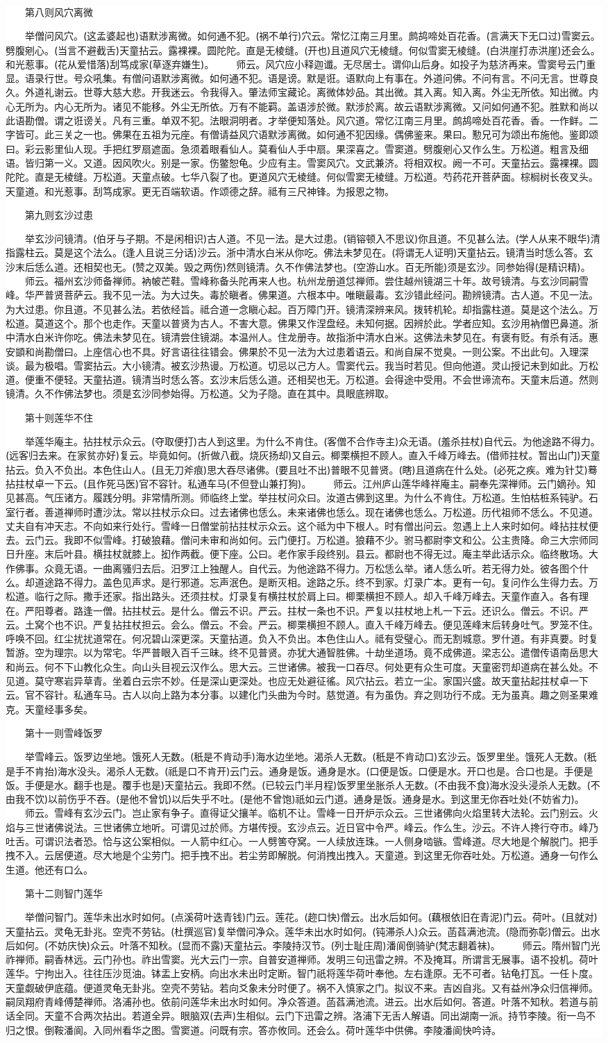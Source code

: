 　　第八则风穴离微

　　举僧问风穴。(这孟婆起也)语默涉离微。如何通不犯。(祸不单行)穴云。常忆江南三月里。鹧鸪啼处百花香。(言满天下无口过)雪窦云。劈腹剜心。(当言不避截舌)天童拈云。露裸裸。圆陀陀。直是无棱缝。(开也)且道风穴无棱缝。何似雪窦无棱缝。(白洪崖打赤洪崖)还会么。和光惹事。(花从爱惜落)刮笃成家(草逐弃嫌生)。
　　师云。风穴应小释迦谶。无尽居士。谓仰山后身。如投子为慈济再来。雪窦号云门重显。语录行世。号众吼集。有僧问语默涉离微。如何通不犯。语是谤。默是诳。语默向上有事在。外道问佛。不问有言。不问无言。世尊良久。外道礼谢云。世尊大慈大悲。开我迷云。令我得入。肇法师宝藏论。离微体妙品。其出微。其入离。知入离。外尘无所依。知出微。内心无所为。内心无所为。诸见不能移。外尘无所依。万有不能羁。盖语涉於微。默涉於离。故云语默涉离微。又问如何通不犯。胜默和尚以此语勘僧。谓之诳谤关。凡有三重。单双不犯。法眼洞明者。才举便知落处。风穴道。常忆江南三月里。鹧鸪啼处百花香。香。一作鲜。二字皆可。此三关之一也。佛果在五祖为元座。有僧请益风穴语默涉离微。如何通不犯因缘。偶佛鉴来。果曰。懃兄可为颂出布施他。鉴即颂曰。彩云影里仙人现。手把红罗扇遮面。急须着眼看仙人。莫看仙人手中扇。果深喜之。雪窦道。劈腹剜心又作么生。万松道。粗言及细语。皆归第一义。又道。因风吹火。别是一家。伤鳖恕龟。少应有主。雪窦风穴。文武兼济。将相双权。阙一不可。天童拈云。露裸裸。圆陀陀。直是无棱缝。万松道。天童点破。七华八裂了也。更道风穴无棱缝。何似雪窦无棱缝。万松道。芍药花开菩萨面。棕榈树长夜叉头。天童道。和光惹事。刮笃成家。更无百端软语。作颂德之辞。祗有三尺神锋。为报恩之物。

　　第九则玄沙过患

　　举玄沙问镜清。(伯牙与子期。不是闲相识)古人道。不见一法。是大过患。(销镕顿入不思议)你且道。不见甚么法。(学人从来不眼华)清指露柱云。莫是这个法么。(逢人且说三分话)沙云。浙中清水白米从你吃。佛法未梦见在。(将谓无人证明)天童拈云。镜清当时恁么答。玄沙末后恁么道。还相契也无。(赞之双美。毁之两伤)然则镜清。久不作佛法梦也。(空游山水。百无所能)须是玄沙。同参始得(是精识精)。
　　师云。福州玄沙师备禅师。衲帔芒鞋。雪峰称备头陀再来人也。杭州龙册道怤禅师。尝住越州镜湖三十年。故号镜清。与玄沙同嗣雪峰。华严普贤菩萨云。我不见一法。为大过失。毒於瞋者。佛果道。六根本中。唯瞋最毒。玄沙错此经问。勘辨镜清。古人道。不见一法。为大过患。你且道。不见甚么法。若依经旨。祗合道一念瞋心起。百万障门开。镜清深辨来风。拨转机轮。却指露柱道。莫是这个法么。万松道。莫道这个。那个也走作。天童以普贤为古人。不害大意。佛果又作涅盘经。未知何据。因辨於此。学者应知。玄沙用衲僧巴鼻道。浙中清水白米许你吃。佛法未梦见在。镜清尝住镜湖。本温州人。住龙册寺。故指浙中清水白米。这佛法未梦见在。有褒有贬。有杀有活。惠安顗和尚勘僧曰。上座信心也不具。好言语往往错会。佛果於不见一法为大过患着语云。和尚自屎不觉臭。一则公案。不出此句。入理深谈。最为极唱。雪窦拈云。大小镜清。被玄沙热谩。万松道。切忌以己方人。雪窦代云。我当时若见。但向他道。灵山授记未到如此。万松道。便重不便轻。天童拈道。镜清当时恁么答。玄沙末后恁么道。还相契也无。万松道。会得途中受用。不会世谛流布。天童末后道。然则镜清。久不作佛法梦也。须是玄沙同参始得。万松道。父为子隐。直在其中。具眼底辨取。

　　第十则莲华不住

　　举莲华庵主。拈拄杖示众云。(夺取便打)古人到这里。为什么不肯住。(客僧不合作寺主)众无语。(羞杀拄杖)自代云。为他途路不得力。(远客归去来。在家贫亦好)复云。毕竟如何。(折做八截。烧灰扬却)又自云。楖栗横担不顾人。直入千峰万峰去。(借师拄杖。暂出山门)天童拈云。负入不负出。本色住山人。(且无刀斧痕)思大吞尽诸佛。(要且吐不出)普眼不见普贤。(瞎)且道病在什么处。(必死之疾。难为针艾)蓦拈拄杖卓一下云。(且作死马医)官不容针。私通车马(不但登山兼打狗)。
　　师云。江州庐山莲华峰祥庵主。嗣奉先深禅师。云门嫡孙。知见甚高。气压诸方。履践分明。非常情所测。师临终上堂。举拄杖问众曰。汝道古佛到这里。为什么不肯住。万松道。生怕枯桩系钝驴。石室行者。善道禅师时遭沙汰。常以拄杖示众曰。过去诸佛也恁么。未来诸佛也恁么。现在诸佛也恁么。万松道。历代祖师不恁么。不见道。丈夫自有冲天志。不向如来行处行。雪峰一日僧堂前拈拄杖示众云。这个祗为中下根人。时有僧出问云。忽遇上上人来时如何。峰拈拄杖便去。云门云。我即不似雪峰。打破狼藉。僧问未审和尚如何。云门便打。万松道。狼藉不少。驸马都尉李文和公。公主贵降。命三大宗师同日升座。末后叶县。横拄杖就膝上。抝作两截。便下座。公曰。老作家手段终别。县云。都尉也不得无过。庵主举此话示众。临终散场。大作佛事。众竟无语。一曲离骚归去后。汨罗江上独醒人。自代云。为他途路不得力。万松恁么举。诸人恁么听。若无得力处。彼各图个什么。却道途路不得力。盖色见声求。是行邪道。忘声泯色。是断灭相。途路之乐。终不到家。灯录广本。更有一句。复问作么生得力去。万松道。临行之际。撒手还家。指出路头。还须拄杖。灯录复有横拄杖於肩上曰。楖栗横担不顾人。却入千峰万峰去。天童作直入。各有理在。严阳尊者。路逢一僧。拈拄杖云。是什么。僧云不识。严云。拄杖一条也不识。严复以拄杖地上札一下云。还识么。僧云。不识。严云。土窝个也不识。严复拈拄杖担云。会么。僧云。不会。严云。楖栗横担不顾人。直入千峰万峰去。便见莲峰末后转身吐气。罗笼不住。呼唤不回。红尘扰扰道常在。何况碧山深更深。天童拈道。负入不负出。本色住山人。祗有受璧心。而无割城意。罗什道。有非真要。时复暂游。空为理宗。以为常宅。华严普眼入百千三昧。终不见普贤。亦犹大通智胜佛。十劫坐道场。竟不成佛道。梁志公。遣僧传语南岳思大和尚云。何不下山教化众生。向山头目视云汉作么。思大云。三世诸佛。被我一口吞尽。何处更有众生可度。天童密罚却道病在甚么处。不见道。莫守寒岩异草青。坐着白云宗不妙。任是深山更深处。也应无处避征徭。风穴拈云。若立一尘。家国兴盛。故天童拈起拄杖卓一下云。官不容针。私通车马。古人以向上路为本分事。以建化门头曲为今时。慈觉道。有为虽伪。弃之则功行不成。无为虽真。趣之则圣果难克。天童经事多矣。

　　第十一则雪峰饭罗

　　举雪峰云。饭罗边坐地。饿死人无数。(秖是不肯动手)海水边坐地。渴杀人无数。(秖是不肯动口)玄沙云。饭罗里坐。饿死人无数。(秖是手不肯抬)海水没头。渴杀人无数。(祇是口不肯开)云门云。通身是饭。通身是水。(口便是饭。口便是水。开口也是。合口也是。手便是饭。手便是水。翻手也是。覆手也是)天童拈云。我即不然。(已较云门半月程)饭罗里坐胀杀人无数。(不由我不食)海水没头浸杀人无数。(不由我不饮)以前伤乎不吞。(是他不曾饥)以后失乎不吐。(是他不曾饱)祇如云门道。通身是饭。通身是水。到这里无你吞吐处(不妨省力)。
　　师云。雪峰有玄沙云门。岂止家有争子。直得证父攘羊。临机不让。雪峰一日开炉示众云。三世诸佛向火焰里转大法轮。云门别云。火焰与三世诸佛说法。三世诸佛立地听。可谓见过於师。方堪传授。玄沙点云。近日官中令严。峰云。作么生。沙云。不许人搀行夺市。峰乃吐舌。可谓识法者恐。恰与这公案相似。一人箭中红心。一人劈筈夺窝。一人续放连珠。一人侧身啮镞。雪峰道。尽大地是个解脱门。把手拽不入。云居便道。尽大地是个尘劳门。把手拽不出。若尘劳即解脱。何消拽出拽入。天童道。到这里无你吞吐处。万松道。通身一句作么生道。他还有口么。

　　第十二则智门莲华

　　举僧问智门。莲华未出水时如何。(点溪荷叶迭青钱)门云。莲花。(趂口快)僧云。出水后如何。(藕根依旧在青泥)门云。荷叶。(且就对)天童拈云。灵龟无卦兆。空壳不劳钻。(杜撰巡官)复举僧问净众。莲华未出水时如何。(钝滞杀人)众云。菡萏满池流。(隐而弥彰)僧云。出水后如何。(不妨庆快)众云。叶落不知秋。(显而不露)天童拈云。李陵持汉节。(列士耻庄周)潘阆倒骑驴(梵志翻着袜)。
　　师云。隋州智门光祚禅师。嗣香林远。云门孙也。祚出雪窦。光大云门一宗。自普安道禅师。发明三句迅雷之辨。不及掩耳。所谓言无展事。语不投机。荷叶莲华。宁拘出入。往往压沙觅油。钵盂上安柄。向出水未出时定断。智门祇将莲华荷叶奉他。左右逢原。无不可者。钻龟打瓦。一任卜度。天童觑破伊底蕴。便道灵龟无卦兆。空壳不劳钻。若向爻象未分时便了。祸不入慎家之门。拟议不来。吉凶自兆。又有益州净众归信禅师。嗣凤翔府青峰傅楚禅师。洛浦孙也。依前问莲华未出水时如何。净众答道。菡萏满池流。进云。出水后如何。答道。叶落不知秋。若道与前话全同。天童不合两次拈出。若道全异。眼脑双(去声)生相似。云门下迅雷之辨。洛浦下无舌人解语。同出湖南一派。持节李陵。衔一鸟不归之恨。倒鞍潘阆。入同州看华之图。雪窦道。问既有宗。答亦攸同。还会么。荷叶莲华中供佛。李陵潘阆快吟诗。

